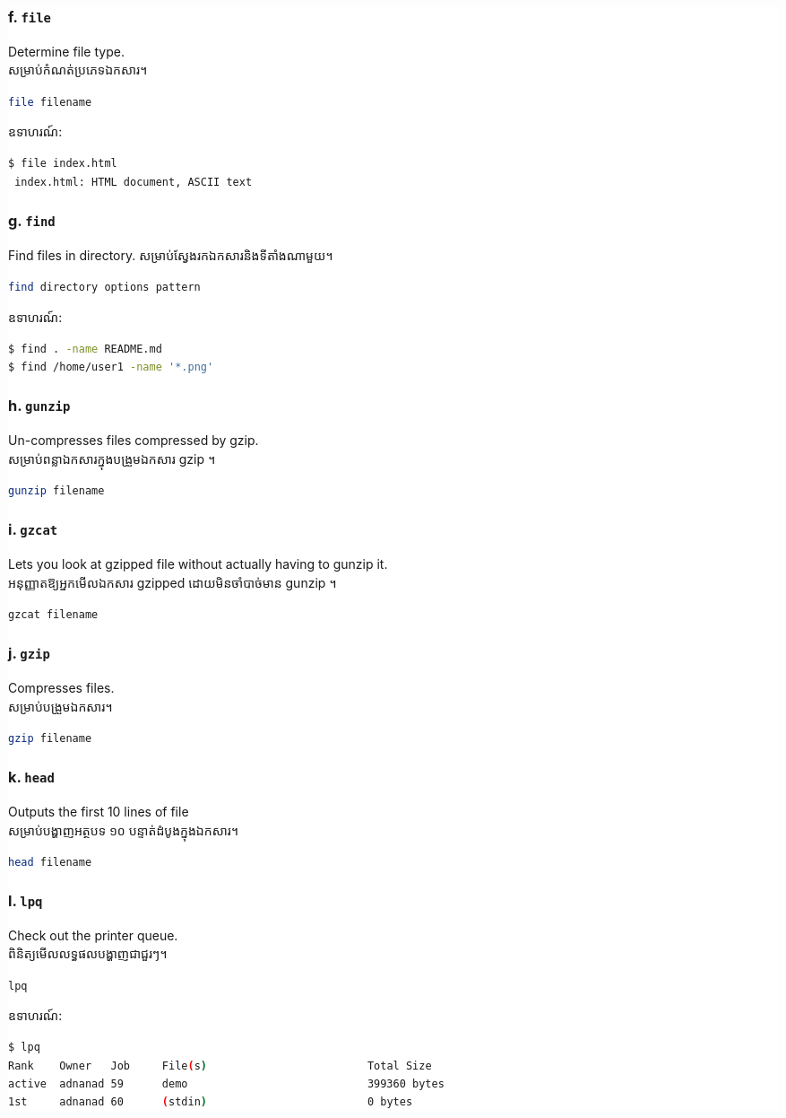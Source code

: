 ### f. `file`
Determine file type.  
សម្រាប់កំណត់ប្រភេទឯកសារ។
```bash
file filename
```
ឧទាហរណ៍:
```bash
$ file index.html
 index.html: HTML document, ASCII text
```
### g. `find`
Find files in directory.
សម្រាប់ស្វែងរកឯកសារនិងទីតាំងណាមួយ។
```bash
find directory options pattern
```
ឧទាហរណ៍:
```bash
$ find . -name README.md
$ find /home/user1 -name '*.png'
```

### h. `gunzip`
Un-compresses files compressed by gzip.  
សម្រាប់ពន្លាឯកសារក្នុងបង្រួមឯកសារ gzip ។
```bash
gunzip filename
```

### i. `gzcat`
Lets you look at gzipped file without actually having to gunzip it.  
អនុញ្ញាតឱ្យអ្នកមើលឯកសារ gzipped ដោយមិនចាំបាច់មាន gunzip ។
```bash
gzcat filename
```

### j. `gzip`
Compresses files.  
សម្រាប់បង្រួមឯកសារ។
```bash
gzip filename
```

### k. `head`
Outputs the first 10 lines of file  
សម្រាប់បង្ហាញអត្ថបទ ១០ បន្ទាត់ដំបូងក្នុងឯកសារ។
```bash
head filename
```

### l. `lpq`
Check out the printer queue.  
ពិនិត្យមើលលទ្ធផលបង្ហាញជាជួរៗ។
```bash
lpq
```
ឧទាហរណ៍:
```bash
$ lpq
Rank    Owner   Job     File(s)                         Total Size
active  adnanad 59      demo                            399360 bytes
1st     adnanad 60      (stdin)                         0 bytes
```
